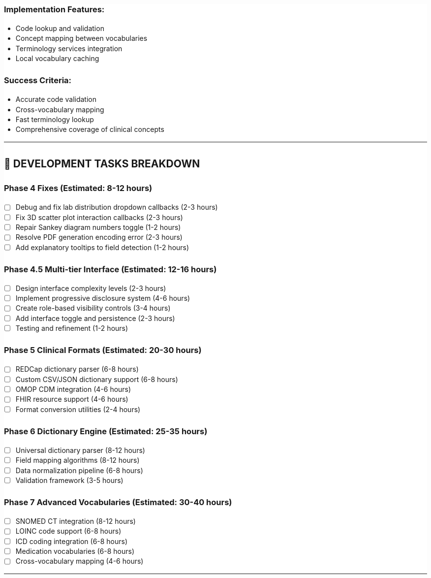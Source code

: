### Implementation Features:
- Code lookup and validation
- Concept mapping between vocabularies
- Terminology services integration
- Local vocabulary caching

### Success Criteria:
- Accurate code validation
- Cross-vocabulary mapping
- Fast terminology lookup
- Comprehensive coverage of clinical concepts

---

## 📝 **DEVELOPMENT TASKS BREAKDOWN**

### Phase 4 Fixes (Estimated: 8-12 hours)
- [ ] Debug and fix lab distribution dropdown callbacks (2-3 hours)
- [ ] Fix 3D scatter plot interaction callbacks (2-3 hours)  
- [ ] Repair Sankey diagram numbers toggle (1-2 hours)
- [ ] Resolve PDF generation encoding error (2-3 hours)
- [ ] Add explanatory tooltips to field detection (1-2 hours)

### Phase 4.5 Multi-tier Interface (Estimated: 12-16 hours)
- [ ] Design interface complexity levels (2-3 hours)
- [ ] Implement progressive disclosure system (4-6 hours)
- [ ] Create role-based visibility controls (3-4 hours)
- [ ] Add interface toggle and persistence (2-3 hours)
- [ ] Testing and refinement (1-2 hours)

### Phase 5 Clinical Formats (Estimated: 20-30 hours)
- [ ] REDCap dictionary parser (6-8 hours)
- [ ] Custom CSV/JSON dictionary support (6-8 hours)
- [ ] OMOP CDM integration (4-6 hours)
- [ ] FHIR resource support (4-6 hours)
- [ ] Format conversion utilities (2-4 hours)

### Phase 6 Dictionary Engine (Estimated: 25-35 hours)
- [ ] Universal dictionary parser (8-12 hours)
- [ ] Field mapping algorithms (8-12 hours)
- [ ] Data normalization pipeline (6-8 hours)
- [ ] Validation framework (3-5 hours)

### Phase 7 Advanced Vocabularies (Estimated: 30-40 hours)
- [ ] SNOMED CT integration (8-12 hours)
- [ ] LOINC code support (6-8 hours)
- [ ] ICD coding integration (6-8 hours)
- [ ] Medication vocabularies (6-8 hours)
- [ ] Cross-vocabulary mapping (4-6 hours)

---